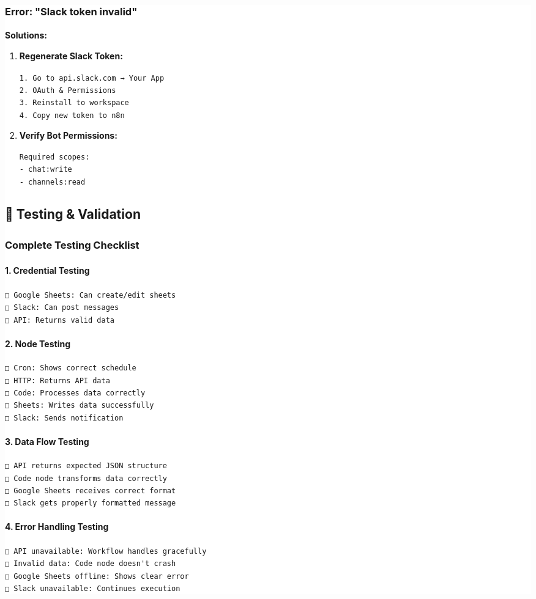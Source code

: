 ### Error: "Slack token invalid"
**Solutions:**
1. **Regenerate Slack Token:**
   ```
   1. Go to api.slack.com → Your App
   2. OAuth & Permissions
   3. Reinstall to workspace
   4. Copy new token to n8n
   ```

2. **Verify Bot Permissions:**
   ```
   Required scopes:
   - chat:write
   - channels:read
   ```

## 🧪 Testing & Validation

### Complete Testing Checklist

#### 1. Credential Testing
```
□ Google Sheets: Can create/edit sheets
□ Slack: Can post messages
□ API: Returns valid data
```

#### 2. Node Testing
```
□ Cron: Shows correct schedule
□ HTTP: Returns API data
□ Code: Processes data correctly
□ Sheets: Writes data successfully
□ Slack: Sends notification
```

#### 3. Data Flow Testing
```
□ API returns expected JSON structure
□ Code node transforms data correctly
□ Google Sheets receives correct format
□ Slack gets properly formatted message
```

#### 4. Error Handling Testing
```
□ API unavailable: Workflow handles gracefully
□ Invalid data: Code node doesn't crash
□ Google Sheets offline: Shows clear error
□ Slack unavailable: Continues execution
```

